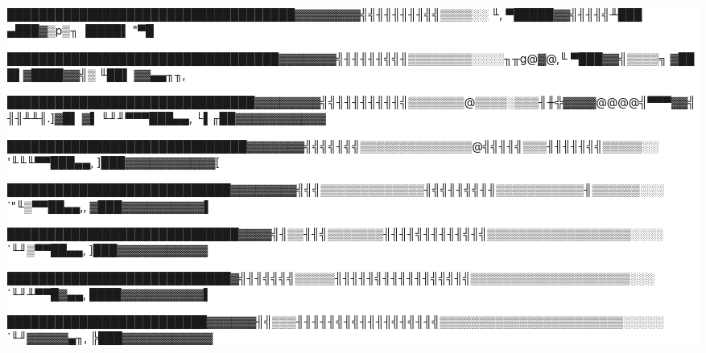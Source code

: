████████████████████████████████████▓▓▓▓▓▓▓▓╣╣╢╢╢╢╢╢╣╣▒▒▒▒░░        ╙,     ▀█████▓▓╣╢╢╢╣╨███     ▄███▓▒p▒╖                                        ▐████▌                                             "▀█

██████████████████████████████████▓▓▓▓▓▓▓╣╢╢╢╢╢╣╣╢▒▒▒▒▒▒▒▒░░░░╖╥g@▓@,╙       ▀███▓▓╣▒▒▒▒╗ ▓██   █▌▓████▓▓╣▒                                        ╙██▌ ▓▓▄▄╖╖,                                         

███████████████████████████████▓▓▓▓▓▓▓▓╣╣╢╢╢╢╢╢╢╢╣▒▒▒▒▒▒▒@▒▒▒▒░▒▒▒╢╫╬▓▓▓▓@@@@╣▀▀▀▓▓╣╢╢╨╨╢.]▓█▌ ▓▌ ╙╜╜▀▀▀███▄▄,                                      └▌╓██▓▓▓▓▓▓▓▓▓▓▓                                    

██████████████████████████████▓▓▓▓▓▓▓╣╣╣╣╢╣╣▒▒▒▒▒▒▒▒▒▒▒▒▒▒@╣╣╢╢╣▒▒▒╢╢╢╢╢╣╣▒▒▒▒▒░░                       '╙╙╙▀▀███▄▄,                                 ]███▓▓▓▓▓▓▓▓▓▓▓[                                   

████████████████████████████▓▓▓▓▓▓▓▓╣╣╣▒▒▒▒▒▒▒▒▒▒▒▒▒╢╣╣╢╢╣╣╢╢▒▒▒▒▒▒▒▒▒▒▒╢▒▒▒▒▒▒░░░                             `"╙▒▀▀██▄▄,,                           ▓███▓▓▓▓▓▓▓▓▓▓▌                                   

█████████████████████████████▓▓▓▓╣╢▒▒╢╢╣▒▒▒▒▒▒▒╢╢╢╢╣╢╢╢╢╢╣╢╣▒▒▒▒▒▒▒▒▒▒▒▒▒▒▒▒▒▒░░░░                                   `╙╜▒▀▀██▄▄,                      ]███▓▓▓▓▓▓▓▓▓▓▓                                   

████████████████████████████▓╣╢╢╣╣╣╣▒▒▒▒▒╢╢╢╢╢╣╢╢╢╢╢╢╣╣╣╢╣▒▒▒▒▒▒▒▒▒▒▒▒▒▒▒▒▒▒▒▒░░░                                          `╙╜╨▀▀█▓▄▄,                 ████▓▓▓▓▓▓▓▓▓▓▌                                  

█████████████████████████▓▓▓▓▓▓╢╣▒▒▒╢╢╢╢╢╣╢╣╢╢╢╢╣╢╣╢╢╣▒▒▒▒▒▒▒▒▒▒▒▒▒▒▒▒▒▒▒▒▒▒▒░░░░░                                               `╙╜▓▓▓▓▓▄╖,           ╠███▓▓▓▓▓▓▓▓▓▓▓                                  
